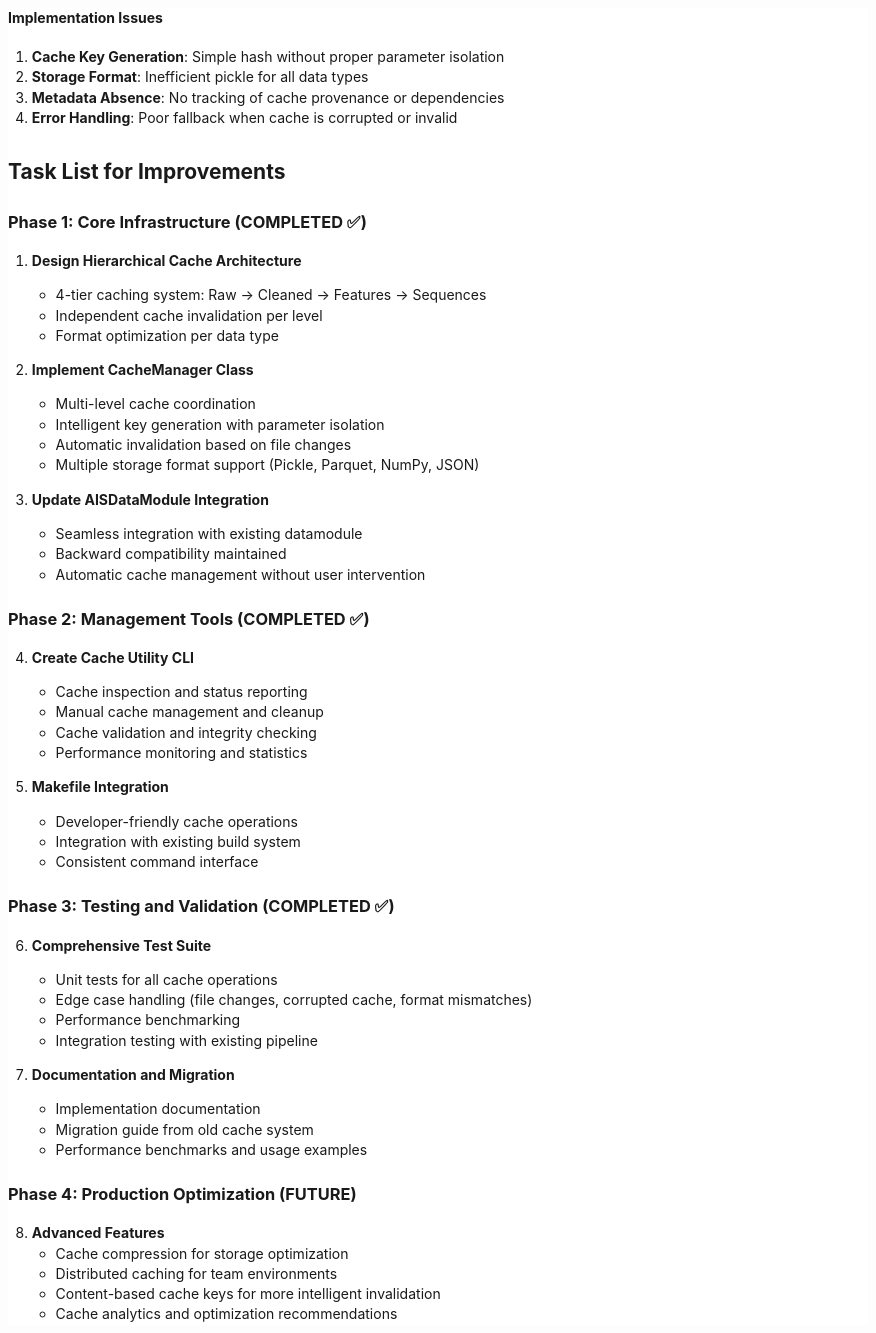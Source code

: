 #### Implementation Issues
1. **Cache Key Generation**: Simple hash without proper parameter isolation
2. **Storage Format**: Inefficient pickle for all data types
3. **Metadata Absence**: No tracking of cache provenance or dependencies
4. **Error Handling**: Poor fallback when cache is corrupted or invalid

## Task List for Improvements

### Phase 1: Core Infrastructure (COMPLETED ✅)
1. **Design Hierarchical Cache Architecture**
   - 4-tier caching system: Raw → Cleaned → Features → Sequences
   - Independent cache invalidation per level
   - Format optimization per data type

2. **Implement CacheManager Class**
   - Multi-level cache coordination
   - Intelligent key generation with parameter isolation
   - Automatic invalidation based on file changes
   - Multiple storage format support (Pickle, Parquet, NumPy, JSON)

3. **Update AISDataModule Integration**
   - Seamless integration with existing datamodule
   - Backward compatibility maintained
   - Automatic cache management without user intervention

### Phase 2: Management Tools (COMPLETED ✅)
4. **Create Cache Utility CLI**
   - Cache inspection and status reporting
   - Manual cache management and cleanup
   - Cache validation and integrity checking
   - Performance monitoring and statistics

5. **Makefile Integration**
   - Developer-friendly cache operations
   - Integration with existing build system
   - Consistent command interface

### Phase 3: Testing and Validation (COMPLETED ✅)
6. **Comprehensive Test Suite**
   - Unit tests for all cache operations
   - Edge case handling (file changes, corrupted cache, format mismatches)
   - Performance benchmarking
   - Integration testing with existing pipeline

7. **Documentation and Migration**
   - Implementation documentation
   - Migration guide from old cache system
   - Performance benchmarks and usage examples

### Phase 4: Production Optimization (FUTURE)
8. **Advanced Features**
   - Cache compression for storage optimization
   - Distributed caching for team environments
   - Content-based cache keys for more intelligent invalidation
   - Cache analytics and optimization recommendations
